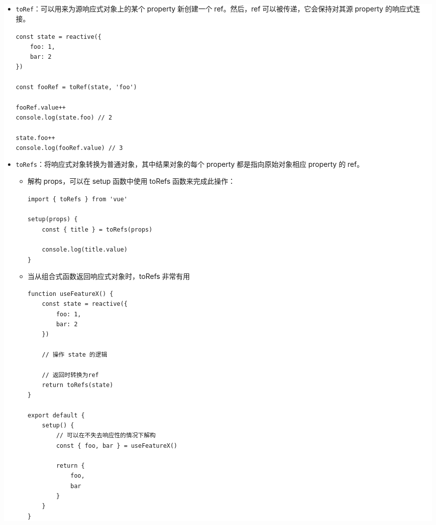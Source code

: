 - `toRef`：可以用来为源响应式对象上的某个 property 新创建一个 ref。然后，ref 可以被传递，它会保持对其源 property 的响应式连接。

  ```
  const state = reactive({
      foo: 1,
      bar: 2
  })

  const fooRef = toRef(state, 'foo')

  fooRef.value++
  console.log(state.foo) // 2

  state.foo++
  console.log(fooRef.value) // 3
  ```

- `toRefs`：将响应式对象转换为普通对象，其中结果对象的每个 property 都是指向原始对象相应 property 的 ref。

  - 解构 props，可以在 setup 函数中使用 toRefs 函数来完成此操作：

    ```
    import { toRefs } from 'vue'

    setup(props) {
        const { title } = toRefs(props)

        console.log(title.value)
    }
    ```

  - 当从组合式函数返回响应式对象时，toRefs 非常有用

    ```
    function useFeatureX() {
        const state = reactive({
            foo: 1,
            bar: 2
        })

        // 操作 state 的逻辑

        // 返回时转换为ref
        return toRefs(state)
    }

    export default {
        setup() {
            // 可以在不失去响应性的情况下解构
            const { foo, bar } = useFeatureX()

            return {
                foo,
                bar
            }
        }
    }
    ```
